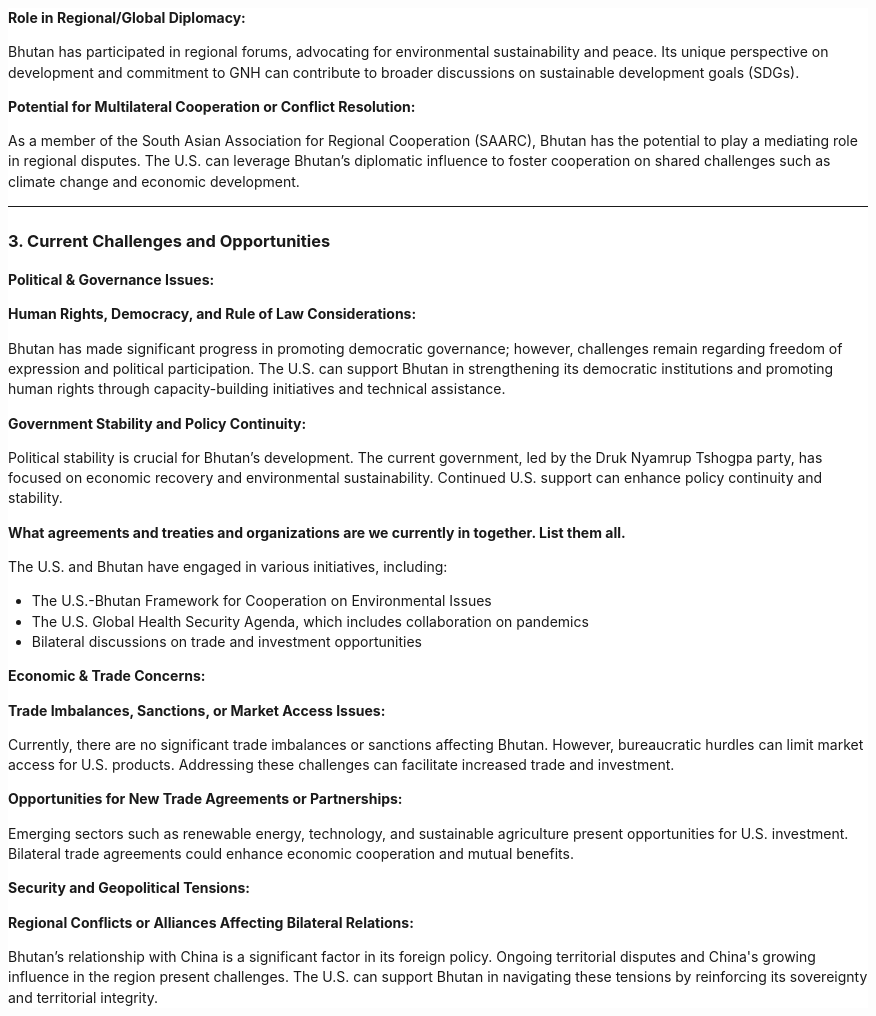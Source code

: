 **Role in Regional/Global Diplomacy:**

Bhutan has participated in regional forums, advocating for environmental sustainability and peace. Its unique perspective on development and commitment to GNH can contribute to broader discussions on sustainable development goals (SDGs).

**Potential for Multilateral Cooperation or Conflict Resolution:**

As a member of the South Asian Association for Regional Cooperation (SAARC), Bhutan has the potential to play a mediating role in regional disputes. The U.S. can leverage Bhutan’s diplomatic influence to foster cooperation on shared challenges such as climate change and economic development.

---

### **3. Current Challenges and Opportunities**

**Political & Governance Issues:**

**Human Rights, Democracy, and Rule of Law Considerations:**

Bhutan has made significant progress in promoting democratic governance; however, challenges remain regarding freedom of expression and political participation. The U.S. can support Bhutan in strengthening its democratic institutions and promoting human rights through capacity-building initiatives and technical assistance.

**Government Stability and Policy Continuity:**

Political stability is crucial for Bhutan’s development. The current government, led by the Druk Nyamrup Tshogpa party, has focused on economic recovery and environmental sustainability. Continued U.S. support can enhance policy continuity and stability.

**What agreements and treaties and organizations are we currently in together. List them all.**

The U.S. and Bhutan have engaged in various initiatives, including:

- The U.S.-Bhutan Framework for Cooperation on Environmental Issues
- The U.S. Global Health Security Agenda, which includes collaboration on pandemics
- Bilateral discussions on trade and investment opportunities

**Economic & Trade Concerns:**

**Trade Imbalances, Sanctions, or Market Access Issues:**

Currently, there are no significant trade imbalances or sanctions affecting Bhutan. However, bureaucratic hurdles can limit market access for U.S. products. Addressing these challenges can facilitate increased trade and investment.

**Opportunities for New Trade Agreements or Partnerships:**

Emerging sectors such as renewable energy, technology, and sustainable agriculture present opportunities for U.S. investment. Bilateral trade agreements could enhance economic cooperation and mutual benefits.

**Security and Geopolitical Tensions:**

**Regional Conflicts or Alliances Affecting Bilateral Relations:**

Bhutan’s relationship with China is a significant factor in its foreign policy. Ongoing territorial disputes and China's growing influence in the region present challenges. The U.S. can support Bhutan in navigating these tensions by reinforcing its sovereignty and territorial integrity.
